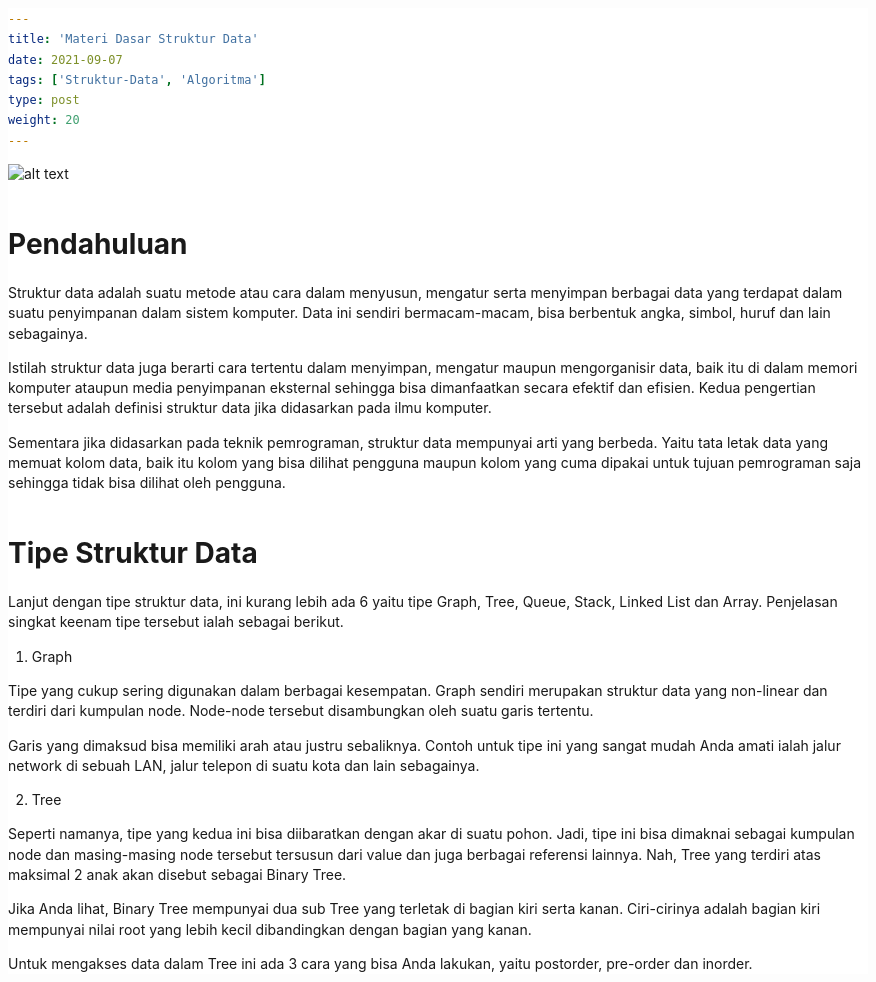 ```yaml
---
title: 'Materi Dasar Struktur Data'
date: 2021-09-07
tags: ['Struktur-Data', 'Algoritma']
type: post
weight: 20
---
```


![alt text](/images/img-6.jpg)

# Pendahuluan

Struktur data adalah suatu metode atau cara dalam menyusun, mengatur serta menyimpan berbagai data yang terdapat dalam suatu penyimpanan dalam sistem komputer. Data ini sendiri bermacam-macam, bisa berbentuk angka, simbol, huruf dan lain sebagainya.

Istilah struktur data juga berarti cara tertentu dalam menyimpan, mengatur maupun mengorganisir data, baik itu di dalam memori komputer ataupun media penyimpanan eksternal sehingga bisa dimanfaatkan secara efektif dan efisien. Kedua pengertian tersebut adalah definisi struktur data jika didasarkan pada ilmu komputer.

Sementara jika didasarkan pada teknik pemrograman, struktur data mempunyai arti yang berbeda. Yaitu tata letak data yang memuat kolom data, baik itu kolom yang bisa dilihat pengguna maupun kolom yang cuma dipakai untuk tujuan pemrograman saja sehingga tidak bisa dilihat oleh pengguna.

# Tipe Struktur Data

Lanjut dengan tipe struktur data, ini kurang lebih ada 6 yaitu tipe Graph, Tree, Queue, Stack, Linked List dan Array. Penjelasan singkat keenam tipe tersebut ialah sebagai berikut.

1. Graph

Tipe yang cukup sering digunakan dalam berbagai kesempatan. Graph sendiri merupakan struktur data yang non-linear dan terdiri dari kumpulan node. Node-node tersebut disambungkan oleh suatu garis tertentu.

Garis yang dimaksud bisa memiliki arah atau justru sebaliknya. Contoh untuk tipe ini yang sangat mudah Anda amati ialah jalur network di sebuah LAN, jalur telepon di suatu kota dan lain sebagainya.

2. Tree

Seperti namanya, tipe yang kedua ini bisa diibaratkan dengan akar di suatu pohon. Jadi, tipe ini bisa dimaknai sebagai kumpulan node dan masing-masing node tersebut tersusun dari value dan juga berbagai referensi lainnya. Nah, Tree yang terdiri atas maksimal 2 anak akan disebut sebagai Binary Tree.

Jika Anda lihat, Binary Tree mempunyai dua sub Tree yang terletak di bagian kiri serta kanan. Ciri-cirinya adalah bagian kiri mempunyai nilai root yang lebih kecil dibandingkan dengan bagian yang kanan.

Untuk mengakses data dalam Tree ini ada 3 cara yang bisa Anda lakukan, yaitu postorder, pre-order dan inorder.
